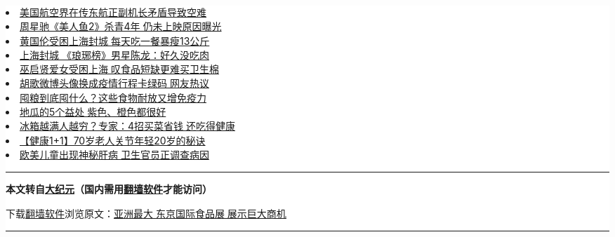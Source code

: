 <li><a href="https://github.com/dwbyin3339/djy/blob/master/gb/22/4/15/n13712687.md#1">美国航空界在传东航正副机长矛盾导致空难</a></li>
<li><a href="https://github.com/dwbyin3339/djy/blob/master/gb/22/4/13/n13711048.md#1">周星驰《美人鱼2》杀青4年 仍未上映原因曝光</a></li>
<li><a href="https://github.com/dwbyin3339/djy/blob/master/gb/22/4/13/n13710977.md#1">黄国伦受困上海封城 每天吃一餐暴瘦13公斤</a></li>
<li><a href="https://github.com/dwbyin3339/djy/blob/master/gb/22/4/14/n13711948.md#1">上海封城 《琅琊榜》男星陈龙：好久没吃肉</a></li>
<li><a href="https://github.com/dwbyin3339/djy/blob/master/gb/22/4/15/n13712747.md#1">巫启贤爱女受困上海 叹食品短缺更难买卫生棉</a></li>
<li><a href="https://github.com/dwbyin3339/djy/blob/master/gb/22/4/15/n13712682.md#1">胡歌微博头像换成疫情行程卡绿码 网友热议</a></li>
<li><a href="https://github.com/dwbyin3339/djy/blob/master/gb/22/4/14/n13711212.md#1">囤粮到底囤什么？这些食物耐放又增免疫力</a></li>
<li><a href="https://github.com/dwbyin3339/djy/blob/master/gb/22/4/12/n13710015.md#1">地瓜的5个益处 紫色、橙色都很好</a></li>
<li><a href="https://github.com/dwbyin3339/djy/blob/master/gb/22/4/12/n13709981.md#1">冰箱越满人越穷？专家：4招买菜省钱 还吃得健康</a></li>
<li><a href="https://github.com/dwbyin3339/djy/blob/master/gb/22/4/14/n13711618.md#1">【健康1+1】70岁老人关节年轻20岁的秘诀</a></li>
<li><a href="https://github.com/dwbyin3339/djy/blob/master/gb/22/4/16/n13713042.md#1">欧美儿童出现神秘肝病 卫生官员正调查病因</a></li>
<hr>

<strong>本文转自<a href="https://www.epochtimes.com">大纪元</a>（国内需用<a href="https://github.com/dwbyin3339/www/blob/master/README.md#8">翻墙软件</a>才能访问）</strong><p>下载<a href="https://github.com/dwbyin3339/www/blob/master/README.md#8">翻墙软件</a>浏览原文：<a href="https://www.epochtimes.com/gb/18/3/8/n10200713.htm">亚洲最大 东京国际食品展 展示巨大商机</a></p><hr>
